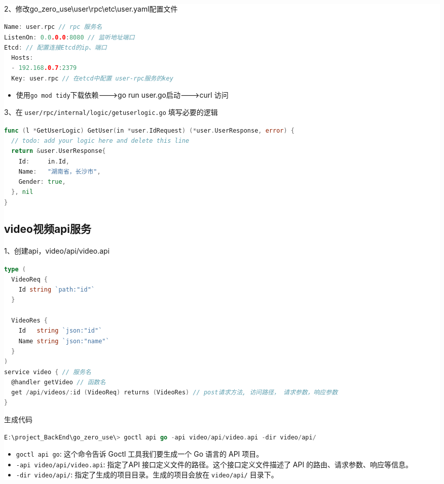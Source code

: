 2、修改go_zero_use\user\rpc\etc\user.yaml配置文件

```go
Name: user.rpc // rpc 服务名
ListenOn: 0.0.0.0:8080 // 监听地址端口
Etcd: // 配置连接Etcd的ip、端口
  Hosts:
  - 192.168.0.7:2379
  Key: user.rpc // 在etcd中配置 user-rpc服务的key
```

- 使用`go mod tidy`下载依赖--->go run user.go启动--->curl 访问

3、在 `user/rpc/internal/logic/getuserlogic.go` 填写必要的逻辑

```go
func (l *GetUserLogic) GetUser(in *user.IdRequest) (*user.UserResponse, error) {
  // todo: add your logic here and delete this line
  return &user.UserResponse{
    Id:     in.Id,
    Name:   "湖南省，长沙市",
    Gender: true,
  }, nil
}
```

## video视频api服务

1、创建api，video/api/video.api

```go
type (
  VideoReq {
    Id string `path:"id"`
  }

  VideoRes {
    Id   string `json:"id"`
    Name string `json:"name"`
  }
)
service video { // 服务名
  @handler getVideo // 函数名
  get /api/videos/:id (VideoReq) returns (VideoRes) // post请求方法, 访问路径， 请求参数，响应参数
}
```

生成代码

```go
E:\project_BackEnd\go_zero_use\> goctl api go -api video/api/video.api -dir video/api/
```

- `goctl api go`: 这个命令告诉 Goctl 工具我们要生成一个 Go 语言的 API 项目。
- `-api video/api/video.api`: 指定了API 接口定义文件的路径。这个接口定义文件描述了 API 的路由、请求参数、响应等信息。
- `-dir video/api/`: 指定了生成的项目目录。生成的项目会放在 `video/api/` 目录下。
